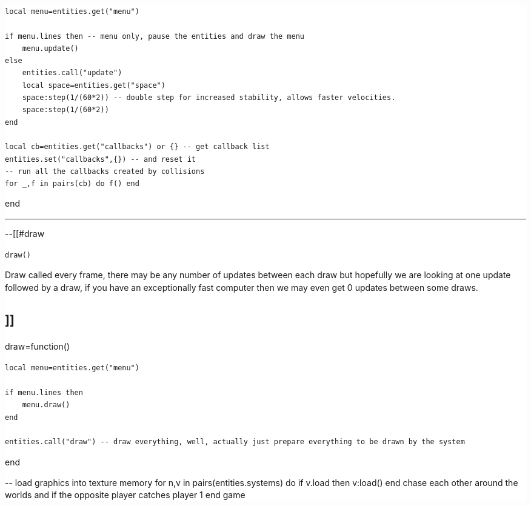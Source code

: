 	local menu=entities.get("menu")
	
	if menu.lines then -- menu only, pause the entities and draw the menu
		menu.update()
	else
		entities.call("update")
		local space=entities.get("space")
		space:step(1/(60*2)) -- double step for increased stability, allows faster velocities.
		space:step(1/(60*2))
	end

	local cb=entities.get("callbacks") or {} -- get callback list 
	entities.set("callbacks",{}) -- and reset it
	-- run all the callbacks created by collisions 
	for _,f in pairs(cb) do f() end

	
end

-----------------------------------------------------------------------------
--[[#draw

	draw()

Draw called every frame, there may be any number of updates between 
each draw but hopefully we are looking at one update followed by a 
draw, if you have an exceptionally fast computer then we may even get 0 
updates between some draws.

]]
-----------------------------------------------------------------------------
draw=function()

	local menu=entities.get("menu")

	if menu.lines then
		menu.draw()
	end

	entities.call("draw") -- draw everything, well, actually just prepare everything to be drawn by the system

end


-- load graphics into texture memory
for n,v in pairs(entities.systems) do
	if v.load then v:load() end
chase each other around the worlds and if the opposite player catches player 1 end game
